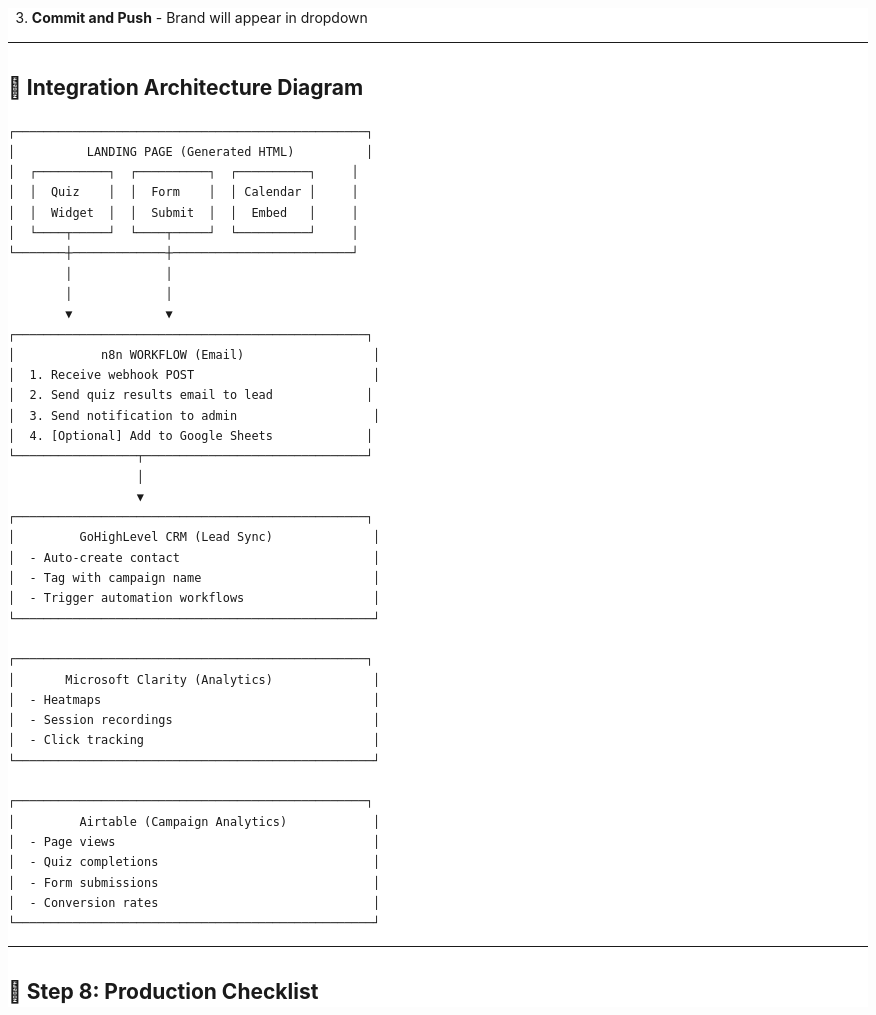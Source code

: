 3. **Commit and Push** - Brand will appear in dropdown

---

## 🧩 Integration Architecture Diagram

```
┌─────────────────────────────────────────────────┐
│          LANDING PAGE (Generated HTML)          │
│  ┌──────────┐  ┌──────────┐  ┌──────────┐     │
│  │  Quiz    │  │  Form    │  │ Calendar │     │
│  │  Widget  │  │  Submit  │  │  Embed   │     │
│  └────┬─────┘  └────┬─────┘  └──────────┘     │
└───────┼─────────────┼─────────────────────────┘
        │             │
        │             │
        ▼             ▼
┌─────────────────────────────────────────────────┐
│            n8n WORKFLOW (Email)                  │
│  1. Receive webhook POST                         │
│  2. Send quiz results email to lead             │
│  3. Send notification to admin                   │
│  4. [Optional] Add to Google Sheets             │
└─────────────────┬───────────────────────────────┘
                  │
                  ▼
┌─────────────────────────────────────────────────┐
│         GoHighLevel CRM (Lead Sync)              │
│  - Auto-create contact                           │
│  - Tag with campaign name                        │
│  - Trigger automation workflows                  │
└──────────────────────────────────────────────────┘

┌─────────────────────────────────────────────────┐
│       Microsoft Clarity (Analytics)              │
│  - Heatmaps                                      │
│  - Session recordings                            │
│  - Click tracking                                │
└──────────────────────────────────────────────────┘

┌─────────────────────────────────────────────────┐
│         Airtable (Campaign Analytics)            │
│  - Page views                                    │
│  - Quiz completions                              │
│  - Form submissions                              │
│  - Conversion rates                              │
└──────────────────────────────────────────────────┘
```

---

## 📝 Step 8: Production Checklist
